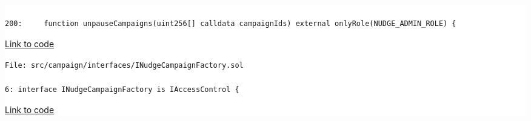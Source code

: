 ```solidity

200:     function unpauseCampaigns(uint256[] calldata campaignIds) external onlyRole(NUDGE_ADMIN_ROLE) {

```

[Link to code](https://github.com/code-423n4/2025-03-nudgexyz/blob/main/src/campaign/NudgePointsCampaigns.sol)

```solidity
File: src/campaign/interfaces/INudgeCampaignFactory.sol

6: interface INudgeCampaignFactory is IAccessControl {

```

[Link to code](https://github.com/code-423n4/2025-03-nudgexyz/blob/main/src/campaign/interfaces/INudgeCampaignFactory.sol)
